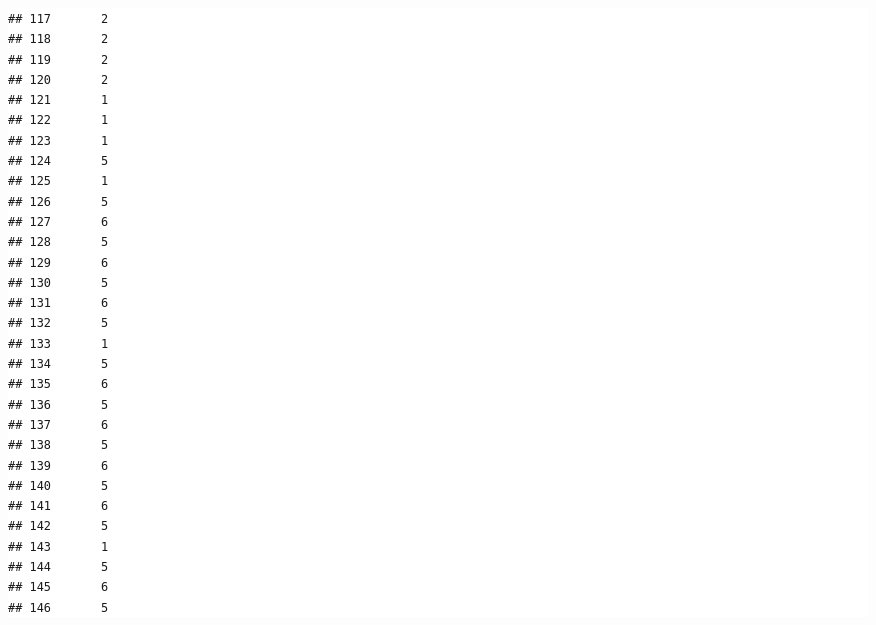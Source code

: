     ## 117       2
    ## 118       2
    ## 119       2
    ## 120       2
    ## 121       1
    ## 122       1
    ## 123       1
    ## 124       5
    ## 125       1
    ## 126       5
    ## 127       6
    ## 128       5
    ## 129       6
    ## 130       5
    ## 131       6
    ## 132       5
    ## 133       1
    ## 134       5
    ## 135       6
    ## 136       5
    ## 137       6
    ## 138       5
    ## 139       6
    ## 140       5
    ## 141       6
    ## 142       5
    ## 143       1
    ## 144       5
    ## 145       6
    ## 146       5